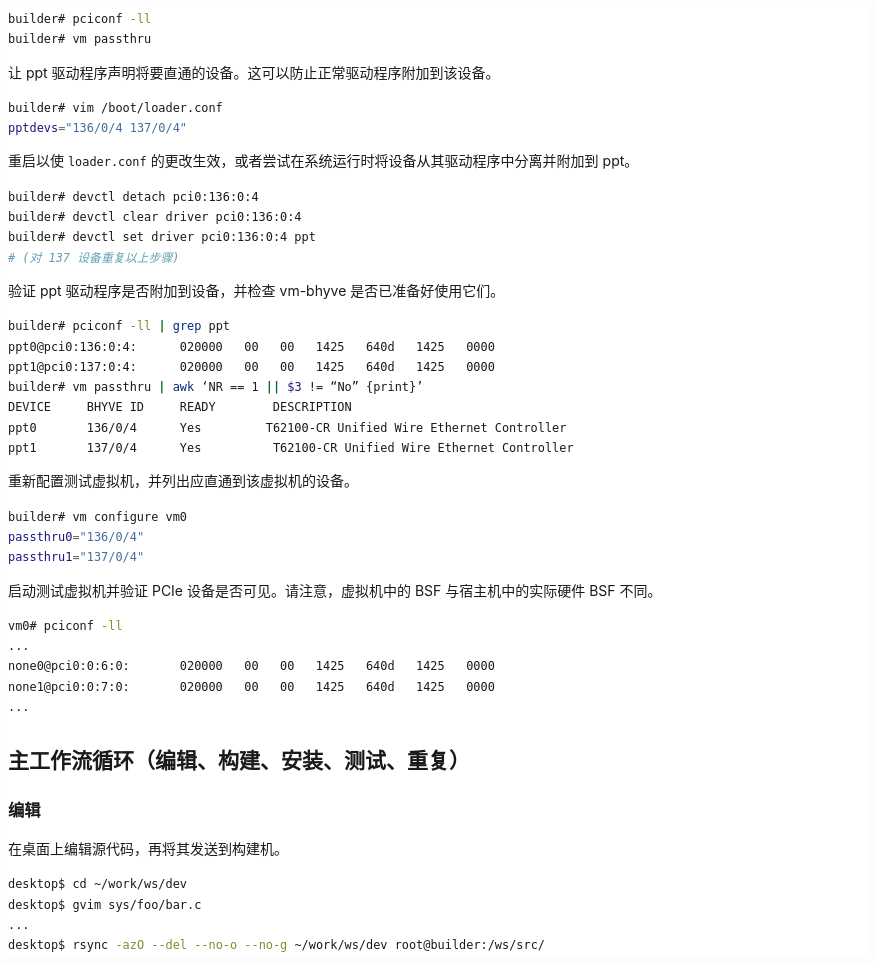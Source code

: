 ```sh
builder# pciconf -ll
builder# vm passthru
```

让 ppt 驱动程序声明将要直通的设备。这可以防止正常驱动程序附加到该设备。

```sh
builder# vim /boot/loader.conf
pptdevs="136/0/4 137/0/4"
```

重启以使 `loader.conf` 的更改生效，或者尝试在系统运行时将设备从其驱动程序中分离并附加到 ppt。

```sh
builder# devctl detach pci0:136:0:4
builder# devctl clear driver pci0:136:0:4
builder# devctl set driver pci0:136:0:4 ppt
# (对 137 设备重复以上步骤)
```

验证 ppt 驱动程序是否附加到设备，并检查 vm-bhyve 是否已准备好使用它们。

```sh
builder# pciconf -ll | grep ppt
ppt0@pci0:136:0:4:      020000   00   00   1425   640d   1425   0000
ppt1@pci0:137:0:4:      020000   00   00   1425   640d   1425   0000
builder# vm passthru | awk ‘NR == 1 || $3 != “No” {print}’
DEVICE     BHYVE ID     READY        DESCRIPTION
ppt0       136/0/4      Yes         T62100-CR Unified Wire Ethernet Controller
ppt1       137/0/4      Yes          T62100-CR Unified Wire Ethernet Controller
```

重新配置测试虚拟机，并列出应直通到该虚拟机的设备。

```sh
builder# vm configure vm0
passthru0="136/0/4"
passthru1="137/0/4"
```

启动测试虚拟机并验证 PCIe 设备是否可见。请注意，虚拟机中的 BSF 与宿主机中的实际硬件 BSF 不同。

```sh
vm0# pciconf -ll
...
none0@pci0:0:6:0:       020000   00   00   1425   640d   1425   0000
none1@pci0:0:7:0:       020000   00   00   1425   640d   1425   0000
...
```

## 主工作流循环（编辑、构建、安装、测试、重复）

### 编辑

在桌面上编辑源代码，再将其发送到构建机。

```sh
desktop$ cd ~/work/ws/dev
desktop$ gvim sys/foo/bar.c
...
desktop$ rsync -azO --del --no-o --no-g ~/work/ws/dev root@builder:/ws/src/
```
